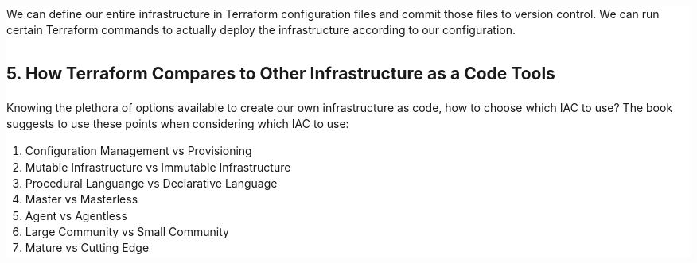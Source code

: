 We can define our entire infrastructure in Terraform configuration files and commit those files to version control. We can run certain Terraform commands to actually deploy the infrastructure according to our configuration. 

## 5. How Terraform Compares to Other Infrastructure as a Code Tools

Knowing the plethora of options available to create our own infrastructure as code, how to choose which IAC to use? The book suggests to use these points when considering which IAC to use:

1. Configuration Management vs Provisioning
2. Mutable Infrastructure vs Immutable Infrastructure
3. Procedural Languange vs Declarative Language
4. Master vs Masterless
5. Agent vs Agentless
6. Large Community vs Small Community
7. Mature vs Cutting Edge
